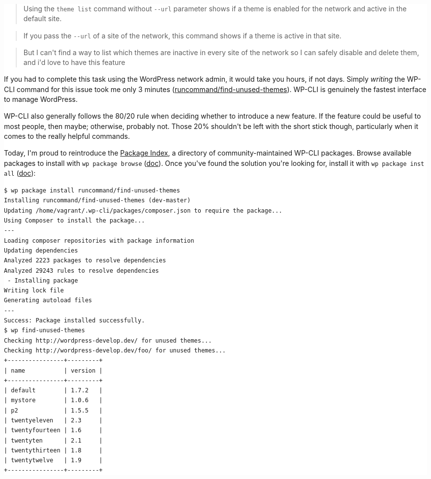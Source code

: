 > Using the `theme list` command without `--url` parameter shows if a theme is enabled for the network and active in the default site.

> If you pass the `--url` of a site of the network, this command shows if a theme is active in that site.

> But I can't find a way to list which themes are inactive in every site of the network so I can safely disable and delete them, and i'd love to have this feature

If you had to complete this task using the WordPress network admin, it would take you hours, if not days. Simply _writing_ the WP-CLI command for this issue took me only 3 minutes ([runcommand/find-unused-themes](https://github.com/runcommand/find-unused-themes)). WP-CLI is genuinely the fastest interface to manage WordPress.

WP-CLI also generally follows the 80/20 rule when deciding whether to introduce a new feature. If the feature could be useful to most people, then maybe; otherwise, probably not. Those 20% shouldn't be left with the short stick though, particularly when it comes to the really helpful commands.

Today, I'm proud to reintroduce the [Package Index](https://wp-cli.org/package-index/), a directory of community-maintained WP-CLI packages. Browse available packages to install with `wp package browse` ([doc](https://wp-cli.org/commands/package/browse/)). Once you've found the solution you're looking for, install it with `wp package install` ([doc](https://wp-cli.org/commands/package/install/)):

    $ wp package install runcommand/find-unused-themes
    Installing runcommand/find-unused-themes (dev-master)
	Updating /home/vagrant/.wp-cli/packages/composer.json to require the package...
	Using Composer to install the package...
	---
	Loading composer repositories with package information
	Updating dependencies
	Analyzed 2223 packages to resolve dependencies
	Analyzed 29243 rules to resolve dependencies
	 - Installing package
	Writing lock file
	Generating autoload files
	---
	Success: Package installed successfully.
	$ wp find-unused-themes
    Checking http://wordpress-develop.dev/ for unused themes...
    Checking http://wordpress-develop.dev/foo/ for unused themes...
    +----------------+---------+
    | name           | version |
    +----------------+---------+
    | default        | 1.7.2   |
    | mystore        | 1.0.6   |
    | p2             | 1.5.5   |
    | twentyeleven   | 2.3     |
    | twentyfourteen | 1.6     |
    | twentyten      | 2.1     |
    | twentythirteen | 1.8     |
    | twentytwelve   | 1.9     |
    +----------------+---------+
